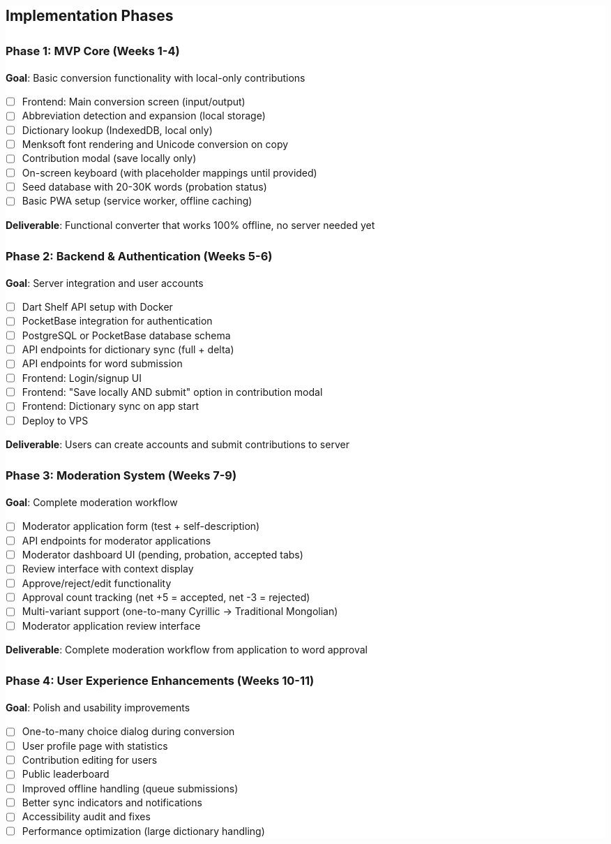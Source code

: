 
## Implementation Phases

### Phase 1: MVP Core (Weeks 1-4)
**Goal**: Basic conversion functionality with local-only contributions

- [ ] Frontend: Main conversion screen (input/output)
- [ ] Abbreviation detection and expansion (local storage)
- [ ] Dictionary lookup (IndexedDB, local only)
- [ ] Menksoft font rendering and Unicode conversion on copy
- [ ] Contribution modal (save locally only)
- [ ] On-screen keyboard (with placeholder mappings until provided)
- [ ] Seed database with 20-30K words (probation status)
- [ ] Basic PWA setup (service worker, offline caching)

**Deliverable**: Functional converter that works 100% offline, no server needed yet

### Phase 2: Backend & Authentication (Weeks 5-6)
**Goal**: Server integration and user accounts

- [ ] Dart Shelf API setup with Docker
- [ ] PocketBase integration for authentication
- [ ] PostgreSQL or PocketBase database schema
- [ ] API endpoints for dictionary sync (full + delta)
- [ ] API endpoints for word submission
- [ ] Frontend: Login/signup UI
- [ ] Frontend: "Save locally AND submit" option in contribution modal
- [ ] Frontend: Dictionary sync on app start
- [ ] Deploy to VPS

**Deliverable**: Users can create accounts and submit contributions to server

### Phase 3: Moderation System (Weeks 7-9)
**Goal**: Complete moderation workflow

- [ ] Moderator application form (test + self-description)
- [ ] API endpoints for moderator applications
- [ ] Moderator dashboard UI (pending, probation, accepted tabs)
- [ ] Review interface with context display
- [ ] Approve/reject/edit functionality
- [ ] Approval count tracking (net +5 = accepted, net -3 = rejected)
- [ ] Multi-variant support (one-to-many Cyrillic → Traditional Mongolian)
- [ ] Moderator application review interface

**Deliverable**: Complete moderation workflow from application to word approval

### Phase 4: User Experience Enhancements (Weeks 10-11)
**Goal**: Polish and usability improvements

- [ ] One-to-many choice dialog during conversion
- [ ] User profile page with statistics
- [ ] Contribution editing for users
- [ ] Public leaderboard
- [ ] Improved offline handling (queue submissions)
- [ ] Better sync indicators and notifications
- [ ] Accessibility audit and fixes
- [ ] Performance optimization (large dictionary handling)
